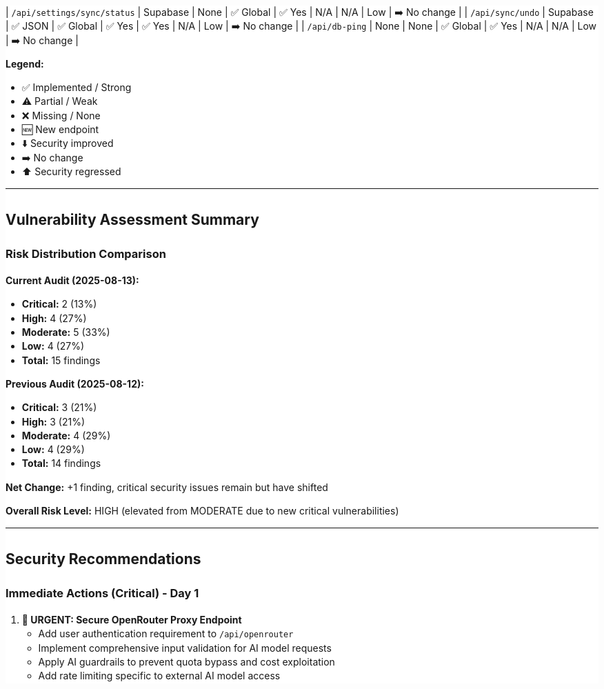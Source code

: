 | `/api/settings/sync/status`  | Supabase | None         | ✅ Global  | ✅ Yes | N/A    | N/A       | Low        | ➡️ No change |
| `/api/sync/undo`             | Supabase | ✅ JSON      | ✅ Global  | ✅ Yes | ✅ Yes | N/A       | Low        | ➡️ No change |
| `/api/db-ping`               | None     | None         | ✅ Global  | ✅ Yes | N/A    | N/A       | Low        | ➡️ No change |

**Legend:**

- ✅ Implemented / Strong
- ⚠️ Partial / Weak
- ❌ Missing / None
- 🆕 New endpoint
- ⬇️ Security improved
- ➡️ No change
- ⬆️ Security regressed

---

## Vulnerability Assessment Summary

### Risk Distribution Comparison

**Current Audit (2025-08-13):**

- **Critical:** 2 (13%)
- **High:** 4 (27%)
- **Moderate:** 5 (33%)
- **Low:** 4 (27%)
- **Total:** 15 findings

**Previous Audit (2025-08-12):**

- **Critical:** 3 (21%)
- **High:** 3 (21%)
- **Moderate:** 4 (29%)
- **Low:** 4 (29%)
- **Total:** 14 findings

**Net Change:** +1 finding, critical security issues remain but have shifted

**Overall Risk Level:** HIGH (elevated from MODERATE due to new critical vulnerabilities)

---

## Security Recommendations

### Immediate Actions (Critical) - Day 1

1. **🔴 URGENT: Secure OpenRouter Proxy Endpoint**
   - Add user authentication requirement to `/api/openrouter`
   - Implement comprehensive input validation for AI model requests
   - Apply AI guardrails to prevent quota bypass and cost exploitation
   - Add rate limiting specific to external AI model access
